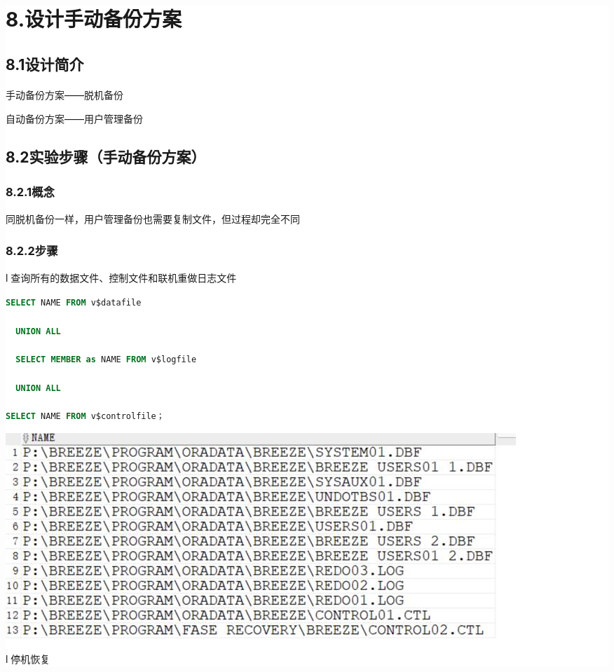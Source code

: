 

# 8.设计手动备份方案

## 8.1设计简介

手动备份方案——脱机备份

自动备份方案——用户管理备份

## 8.2实验步骤（手动备份方案）

### 8.2.1概念

同脱机备份一样，用户管理备份也需要复制文件，但过程却完全不同



### 8.2.2步骤

l 查询所有的数据文件、控制文件和联机重做日志文件

```sql
SELECT NAME FROM v$datafile

  UNION ALL

  SELECT MEMBER as NAME FROM v$logfile

  UNION ALL

SELECT NAME FROM v$controlfile；
```



![img](img/test6/clip_image059.jpg)

l 停机恢复
